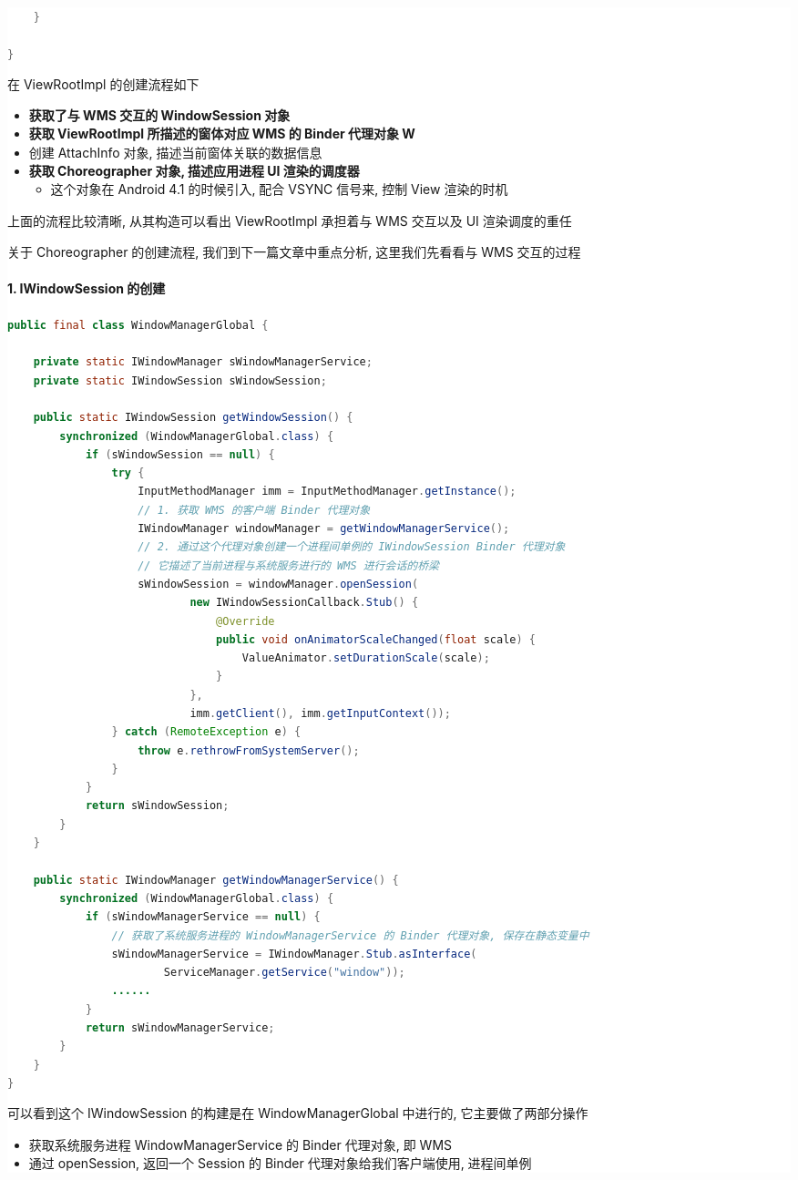 ```java
    }

}
```
在 ViewRootImpl 的创建流程如下
- **获取了与 WMS 交互的 WindowSession 对象**
- **获取 ViewRootImpl 所描述的窗体对应 WMS 的 Binder 代理对象 W**
- 创建 AttachInfo 对象, 描述当前窗体关联的数据信息
- **获取 Choreographer 对象, 描述应用进程 UI 渲染的调度器**
  - 这个对象在 Android 4.1 的时候引入, 配合 VSYNC 信号来, 控制 View 渲染的时机

上面的流程比较清晰, 从其构造可以看出 ViewRootImpl 承担着与 WMS 交互以及 UI 渲染调度的重任

关于 Choreographer 的创建流程, 我们到下一篇文章中重点分析, 这里我们先看看与 WMS 交互的过程

#### 1. IWindowSession 的创建
```java
public final class WindowManagerGlobal {
    
    private static IWindowManager sWindowManagerService;
    private static IWindowSession sWindowSession;
    
    public static IWindowSession getWindowSession() {
        synchronized (WindowManagerGlobal.class) {
            if (sWindowSession == null) {
                try {
                    InputMethodManager imm = InputMethodManager.getInstance();
                    // 1. 获取 WMS 的客户端 Binder 代理对象
                    IWindowManager windowManager = getWindowManagerService();
                    // 2. 通过这个代理对象创建一个进程间单例的 IWindowSession Binder 代理对象
                    // 它描述了当前进程与系统服务进行的 WMS 进行会话的桥梁
                    sWindowSession = windowManager.openSession(
                            new IWindowSessionCallback.Stub() {
                                @Override
                                public void onAnimatorScaleChanged(float scale) {
                                    ValueAnimator.setDurationScale(scale);
                                }
                            },
                            imm.getClient(), imm.getInputContext());
                } catch (RemoteException e) {
                    throw e.rethrowFromSystemServer();
                }
            }
            return sWindowSession;
        }
    }
    
    public static IWindowManager getWindowManagerService() {
        synchronized (WindowManagerGlobal.class) {
            if (sWindowManagerService == null) {
                // 获取了系统服务进程的 WindowManagerService 的 Binder 代理对象, 保存在静态变量中
                sWindowManagerService = IWindowManager.Stub.asInterface(
                        ServiceManager.getService("window"));
                ......
            }
            return sWindowManagerService;
        }
    }
}
```
可以看到这个 IWindowSession 的构建是在 WindowManagerGlobal 中进行的, 它主要做了两部分操作
- 获取系统服务进程 WindowManagerService 的 Binder 代理对象, 即 WMS
- 通过 openSession, 返回一个 Session 的 Binder 代理对象给我们客户端使用, 进程间单例
